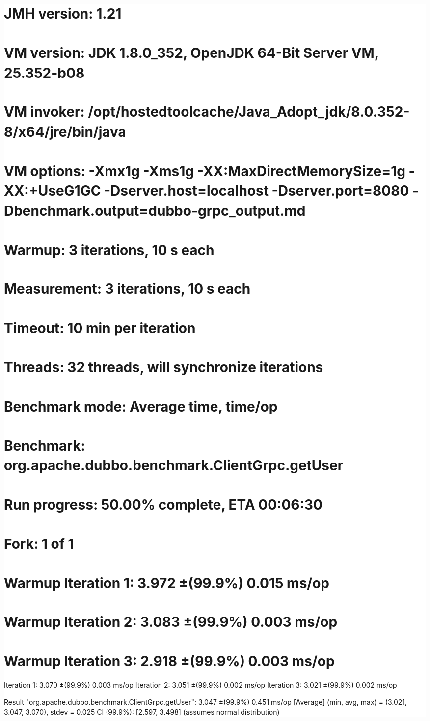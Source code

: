 
# JMH version: 1.21
# VM version: JDK 1.8.0_352, OpenJDK 64-Bit Server VM, 25.352-b08
# VM invoker: /opt/hostedtoolcache/Java_Adopt_jdk/8.0.352-8/x64/jre/bin/java
# VM options: -Xmx1g -Xms1g -XX:MaxDirectMemorySize=1g -XX:+UseG1GC -Dserver.host=localhost -Dserver.port=8080 -Dbenchmark.output=dubbo-grpc_output.md
# Warmup: 3 iterations, 10 s each
# Measurement: 3 iterations, 10 s each
# Timeout: 10 min per iteration
# Threads: 32 threads, will synchronize iterations
# Benchmark mode: Average time, time/op
# Benchmark: org.apache.dubbo.benchmark.ClientGrpc.getUser

# Run progress: 50.00% complete, ETA 00:06:30
# Fork: 1 of 1
# Warmup Iteration   1: 3.972 ±(99.9%) 0.015 ms/op
# Warmup Iteration   2: 3.083 ±(99.9%) 0.003 ms/op
# Warmup Iteration   3: 2.918 ±(99.9%) 0.003 ms/op
Iteration   1: 3.070 ±(99.9%) 0.003 ms/op
Iteration   2: 3.051 ±(99.9%) 0.002 ms/op
Iteration   3: 3.021 ±(99.9%) 0.002 ms/op


Result "org.apache.dubbo.benchmark.ClientGrpc.getUser":
  3.047 ±(99.9%) 0.451 ms/op [Average]
  (min, avg, max) = (3.021, 3.047, 3.070), stdev = 0.025
  CI (99.9%): [2.597, 3.498] (assumes normal distribution)
